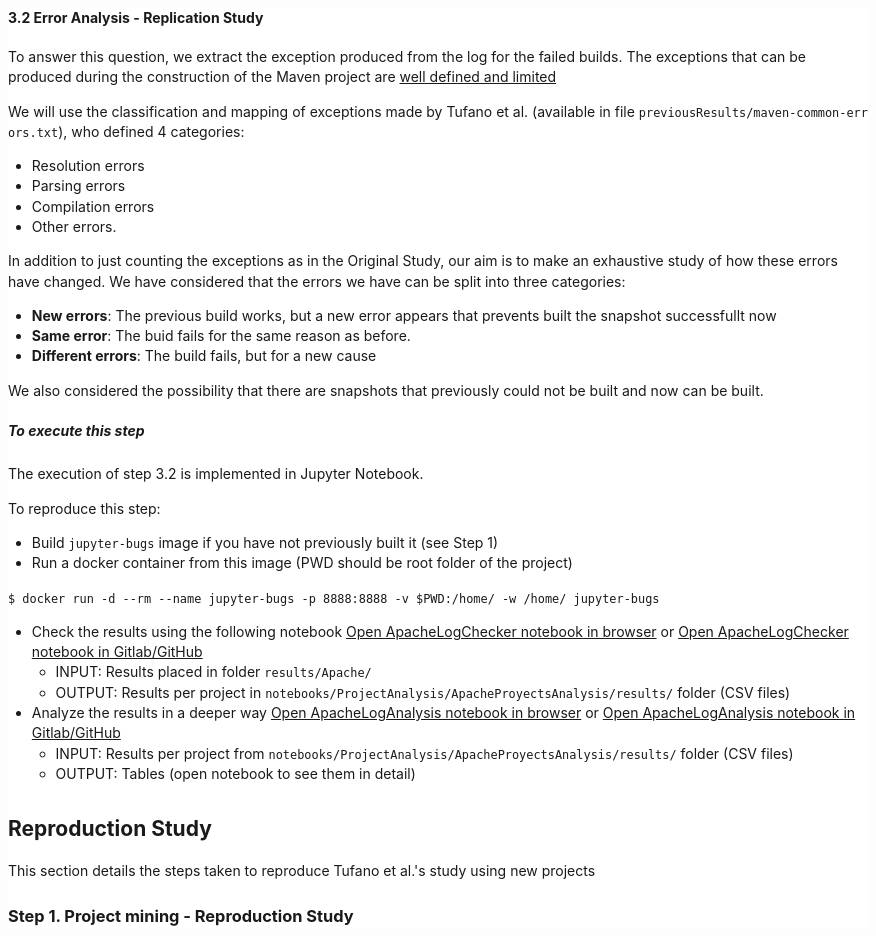 #### 3.2 Error Analysis - Replication Study

To answer this question, we extract the exception produced from the log for the failed builds. The exceptions that can be produced during the construction of the Maven project are [well defined and limited](https://cwiki.apache.org/confluence/display/MAVEN/Errors+and+Solutions)

We will use the classification and mapping of exceptions made by Tufano et al. (available in file `previousResults/maven-common-errors.txt`), who defined 4 categories: 
- Resolution errors
- Parsing errors 
- Compilation errors
- Other errors.

In addition to just counting the exceptions as in the Original Study, our aim is to make an exhaustive study of how these errors have changed. We have considered that the errors we have can be split into three categories:
- **New errors**: The previous build works, but a new error
appears that prevents built the snapshot successfullt now
- **Same error**: The buid fails for the same reason as before.
- **Different errors**: The build fails, but for a new cause

We also considered the possibility that there are snapshots that previously could not be built and now can be built.

##### To execute this step

The execution of step 3.2 is implemented in Jupyter Notebook.

To reproduce this step:

- Build `jupyter-bugs` image if you have not previously built it (see Step 1)
- Run a docker container from this image (PWD should be root folder of the project)
```
$ docker run -d --rm --name jupyter-bugs -p 8888:8888 -v $PWD:/home/ -w /home/ jupyter-bugs
```
- Check the results using the following notebook [Open ApacheLogChecker notebook in browser](http://localhost:8888/notebooks/notebooks/ProjectAnalysis/ApacheProyectsAnalysis/ApacheLogChecker.ipynb) or [Open ApacheLogChecker notebook in Gitlab/GitHub](notebooks/ProjectAnalysis/ApacheProyectsAnalysis/ApacheLogChecker.ipynb)
    - INPUT:  Results placed in folder `results/Apache/`
    - OUTPUT: Results per project in `notebooks/ProjectAnalysis/ApacheProyectsAnalysis/results/` folder  (CSV files)
- Analyze the results in a deeper way [Open ApacheLogAnalysis notebook in browser](http://localhost:8888/notebooks/notebooks/ProjectAnalysis/ApacheProyectsAnalysis/ApacheLogAnalysis.ipynb) or [Open ApacheLogAnalysis notebook in Gitlab/GitHub](notebooks/ProjectAnalysis/ApacheProyectsAnalysis/ApacheLogAnalysis.ipynb)
    - INPUT: Results per project from `notebooks/ProjectAnalysis/ApacheProyectsAnalysis/results/` folder (CSV files)
    - OUTPUT: Tables (open notebook to see them in detail)

## Reproduction Study

This section details the steps taken to reproduce Tufano et al.'s study using new projects

### Step 1. Project mining - Reproduction Study
